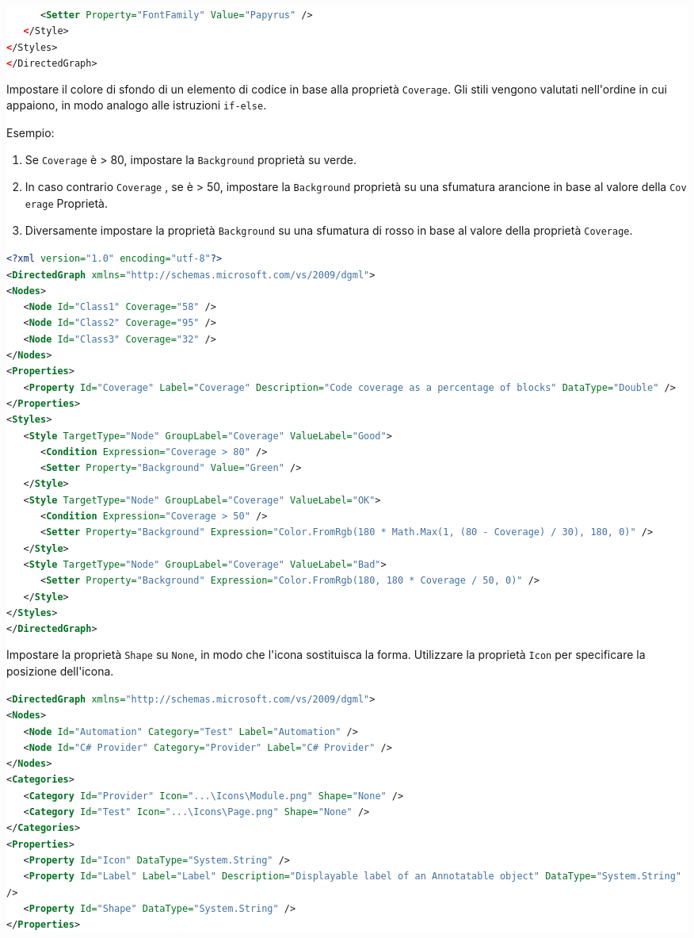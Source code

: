 ```xml
      <Setter Property="FontFamily" Value="Papyrus" />
   </Style>
</Styles>
</DirectedGraph>
```

 Impostare il colore di sfondo di un elemento di codice in base alla proprietà `Coverage`. Gli stili vengono valutati nell'ordine in cui appaiono, in modo analogo alle istruzioni `if-else`.

 Esempio:

1. Se `Coverage` è > 80, impostare la `Background` proprietà su verde.

2. In caso contrario `Coverage` , se è > 50, impostare la `Background` proprietà su una sfumatura arancione in base al valore della `Coverage` Proprietà.

3. Diversamente impostare la proprietà `Background` su una sfumatura di rosso in base al valore della proprietà `Coverage`.

```xml
<?xml version="1.0" encoding="utf-8"?>
<DirectedGraph xmlns="http://schemas.microsoft.com/vs/2009/dgml">
<Nodes>
   <Node Id="Class1" Coverage="58" />
   <Node Id="Class2" Coverage="95" />
   <Node Id="Class3" Coverage="32" />
</Nodes>
<Properties>
   <Property Id="Coverage" Label="Coverage" Description="Code coverage as a percentage of blocks" DataType="Double" />
</Properties>
<Styles>
   <Style TargetType="Node" GroupLabel="Coverage" ValueLabel="Good">
      <Condition Expression="Coverage > 80" />
      <Setter Property="Background" Value="Green" />
   </Style>
   <Style TargetType="Node" GroupLabel="Coverage" ValueLabel="OK">
      <Condition Expression="Coverage > 50" />
      <Setter Property="Background" Expression="Color.FromRgb(180 * Math.Max(1, (80 - Coverage) / 30), 180, 0)" />
   </Style>
   <Style TargetType="Node" GroupLabel="Coverage" ValueLabel="Bad">
      <Setter Property="Background" Expression="Color.FromRgb(180, 180 * Coverage / 50, 0)" />
   </Style>
</Styles>
</DirectedGraph>
```

 Impostare la proprietà `Shape` su `None`, in modo che l'icona sostituisca la forma. Utilizzare la proprietà `Icon` per specificare la posizione dell'icona.

```xml
<DirectedGraph xmlns="http://schemas.microsoft.com/vs/2009/dgml">
<Nodes>
   <Node Id="Automation" Category="Test" Label="Automation" />
   <Node Id="C# Provider" Category="Provider" Label="C# Provider" />
</Nodes>
<Categories>
   <Category Id="Provider" Icon="...\Icons\Module.png" Shape="None" />
   <Category Id="Test" Icon="...\Icons\Page.png" Shape="None" />
</Categories>
<Properties>
   <Property Id="Icon" DataType="System.String" />
   <Property Id="Label" Label="Label" Description="Displayable label of an Annotatable object" DataType="System.String" />
   <Property Id="Shape" DataType="System.String" />
</Properties>
```
